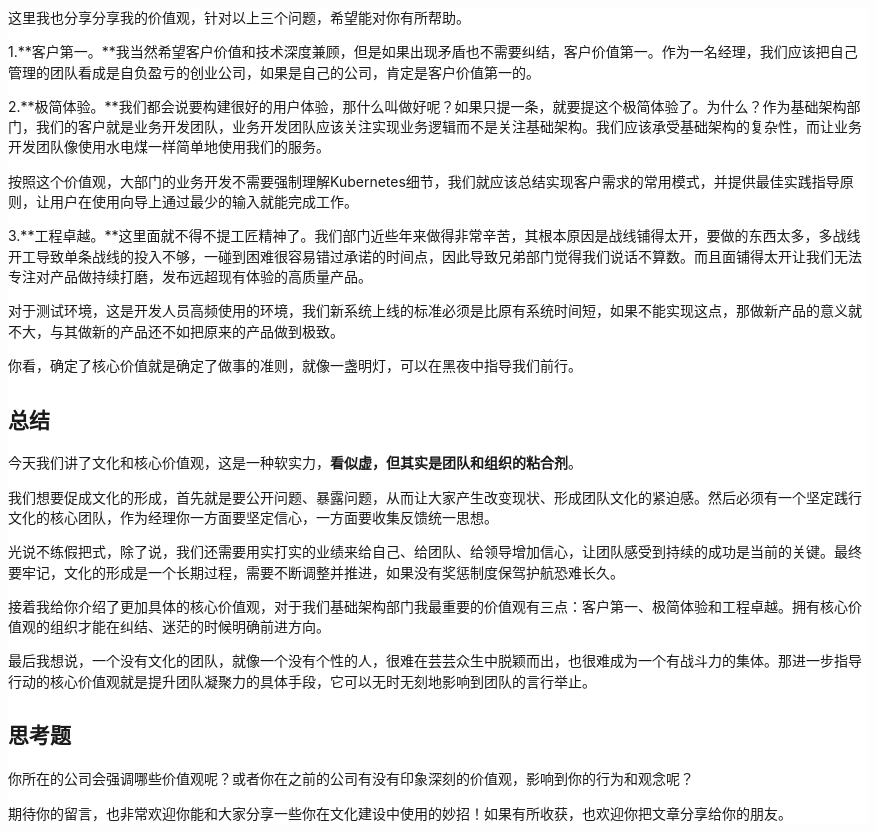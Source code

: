 这里我也分享分享我的价值观，针对以上三个问题，希望能对你有所帮助。

1.**客户第一。**我当然希望客户价值和技术深度兼顾，但是如果出现矛盾也不需要纠结，客户价值第一。作为一名经理，我们应该把自己管理的团队看成是自负盈亏的创业公司，如果是自己的公司，肯定是客户价值第一的。

2.**极简体验。**我们都会说要构建很好的用户体验，那什么叫做好呢？如果只提一条，就要提这个极简体验了。为什么？作为基础架构部门，我们的客户就是业务开发团队，业务开发团队应该关注实现业务逻辑而不是关注基础架构。我们应该承受基础架构的复杂性，而让业务开发团队像使用水电煤一样简单地使用我们的服务。

按照这个价值观，大部门的业务开发不需要强制理解Kubernetes细节，我们就应该总结实现客户需求的常用模式，并提供最佳实践指导原则，让用户在使用向导上通过最少的输入就能完成工作。

3.**工程卓越。**这里面就不得不提工匠精神了。我们部门近些年来做得非常辛苦，其根本原因是战线铺得太开，要做的东西太多，多战线开工导致单条战线的投入不够，一碰到困难很容易错过承诺的时间点，因此导致兄弟部门觉得我们说话不算数。而且面铺得太开让我们无法专注对产品做持续打磨，发布远超现有体验的高质量产品。

对于测试环境，这是开发人员高频使用的环境，我们新系统上线的标准必须是比原有系统时间短，如果不能实现这点，那做新产品的意义就不大，与其做新的产品还不如把原来的产品做到极致。

你看，确定了核心价值就是确定了做事的准则，就像一盏明灯，可以在黑夜中指导我们前行。

## 总结

今天我们讲了文化和核心价值观，这是一种软实力，**看似虚，但其实是团队和组织的粘合剂**。

我们想要促成文化的形成，首先就是要公开问题、暴露问题，从而让大家产生改变现状、形成团队文化的紧迫感。然后必须有一个坚定践行文化的核心团队，作为经理你一方面要坚定信心，一方面要收集反馈统一思想。

光说不练假把式，除了说，我们还需要用实打实的业绩来给自己、给团队、给领导增加信心，让团队感受到持续的成功是当前的关键。最终要牢记，文化的形成是一个长期过程，需要不断调整并推进，如果没有奖惩制度保驾护航恐难长久。

接着我给你介绍了更加具体的核心价值观，对于我们基础架构部门我最重要的价值观有三点：客户第一、极简体验和工程卓越。拥有核心价值观的组织才能在纠结、迷茫的时候明确前进方向。

最后我想说，一个没有文化的团队，就像一个没有个性的人，很难在芸芸众生中脱颖而出，也很难成为一个有战斗力的集体。那进一步指导行动的核心价值观就是提升团队凝聚力的具体手段，它可以无时无刻地影响到团队的言行举止。

## 思考题

你所在的公司会强调哪些价值观呢？或者你在之前的公司有没有印象深刻的价值观，影响到你的行为和观念呢？

期待你的留言，也非常欢迎你能和大家分享一些你在文化建设中使用的妙招！如果有所收获，也欢迎你把文章分享给你的朋友。